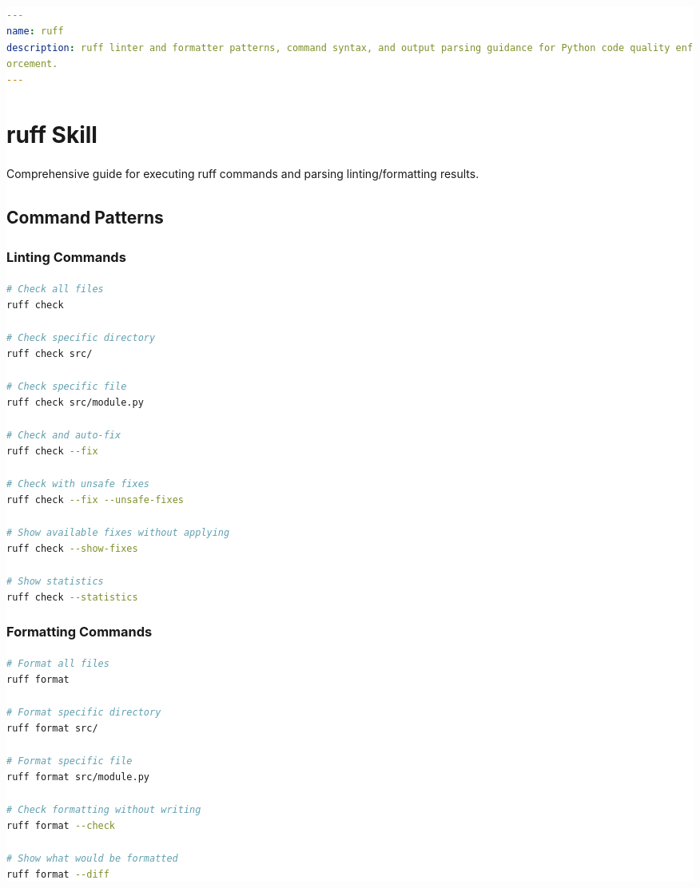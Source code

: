 ```yaml
---
name: ruff
description: ruff linter and formatter patterns, command syntax, and output parsing guidance for Python code quality enforcement.
---
```


# ruff Skill

Comprehensive guide for executing ruff commands and parsing linting/formatting results.

## Command Patterns

### Linting Commands

```bash
# Check all files
ruff check

# Check specific directory
ruff check src/

# Check specific file
ruff check src/module.py

# Check and auto-fix
ruff check --fix

# Check with unsafe fixes
ruff check --fix --unsafe-fixes

# Show available fixes without applying
ruff check --show-fixes

# Show statistics
ruff check --statistics
```

### Formatting Commands

```bash
# Format all files
ruff format

# Format specific directory
ruff format src/

# Format specific file
ruff format src/module.py

# Check formatting without writing
ruff format --check

# Show what would be formatted
ruff format --diff
```
